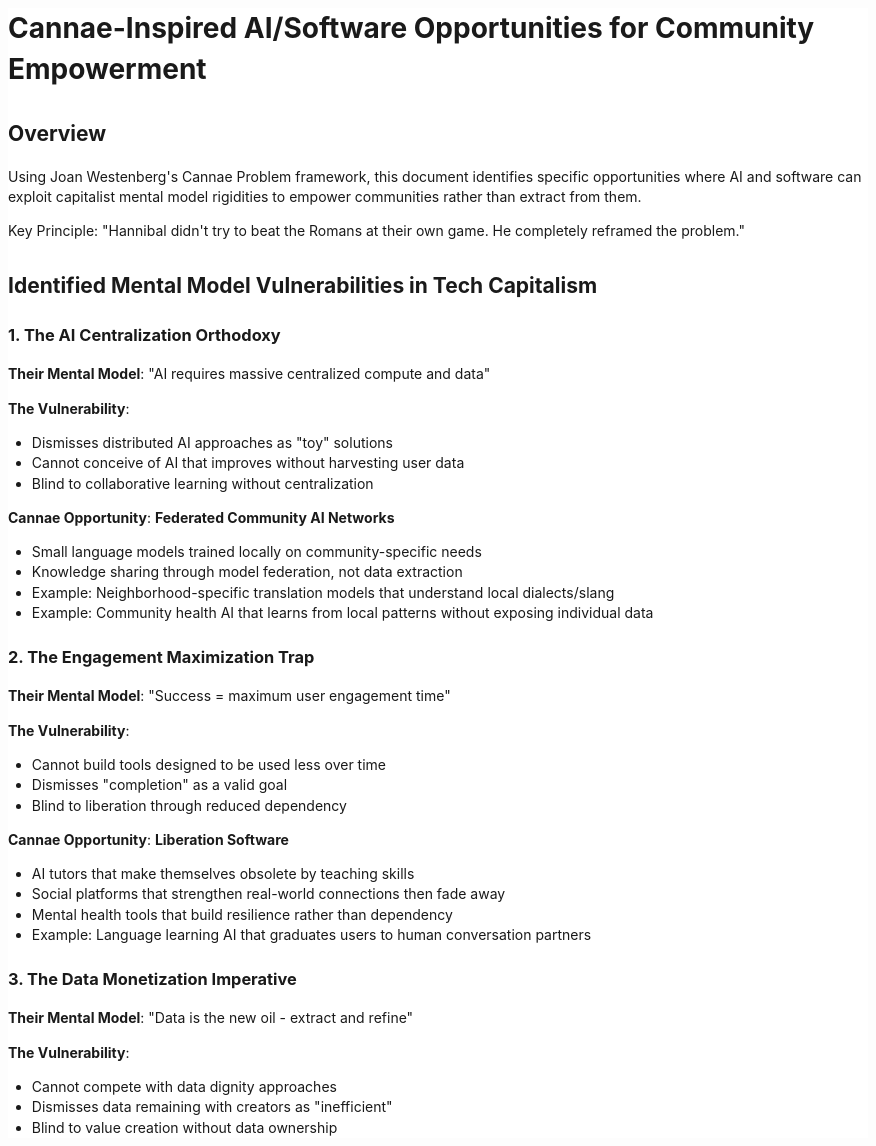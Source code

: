 # Cannae-Inspired AI/Software Opportunities for Community Empowerment

## Overview

Using Joan Westenberg's Cannae Problem framework, this document identifies specific opportunities where AI and software can exploit capitalist mental model rigidities to empower communities rather than extract from them.

Key Principle: "Hannibal didn't try to beat the Romans at their own game. He completely reframed the problem."

## Identified Mental Model Vulnerabilities in Tech Capitalism

### 1. The AI Centralization Orthodoxy

**Their Mental Model**: "AI requires massive centralized compute and data"

**The Vulnerability**: 
- Dismisses distributed AI approaches as "toy" solutions
- Cannot conceive of AI that improves without harvesting user data
- Blind to collaborative learning without centralization

**Cannae Opportunity**: **Federated Community AI Networks**
- Small language models trained locally on community-specific needs
- Knowledge sharing through model federation, not data extraction
- Example: Neighborhood-specific translation models that understand local dialects/slang
- Example: Community health AI that learns from local patterns without exposing individual data

### 2. The Engagement Maximization Trap

**Their Mental Model**: "Success = maximum user engagement time"

**The Vulnerability**:
- Cannot build tools designed to be used less over time
- Dismisses "completion" as a valid goal
- Blind to liberation through reduced dependency

**Cannae Opportunity**: **Liberation Software**
- AI tutors that make themselves obsolete by teaching skills
- Social platforms that strengthen real-world connections then fade away
- Mental health tools that build resilience rather than dependency
- Example: Language learning AI that graduates users to human conversation partners

### 3. The Data Monetization Imperative

**Their Mental Model**: "Data is the new oil - extract and refine"

**The Vulnerability**:
- Cannot compete with data dignity approaches
- Dismisses data remaining with creators as "inefficient"
- Blind to value creation without data ownership
